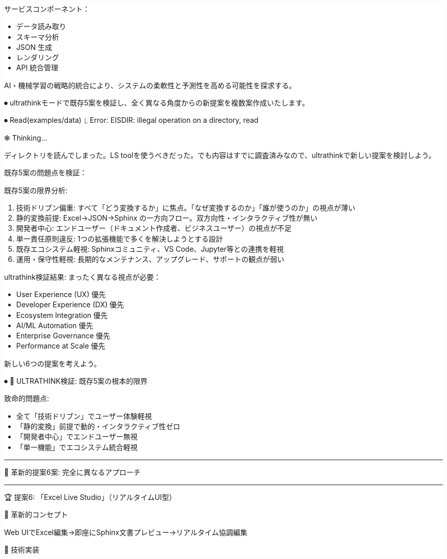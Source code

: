   サービスコンポーネント：
  - データ読み取り
  - スキーマ分析
  - JSON 生成
  - レンダリング
  - API 統合管理

  AI・機械学習の戦略的統合により、システムの柔軟性と予測性を高める可能性を探求する。

⏺ ultrathinkモードで既存5案を検証し、全く異なる角度からの新提案を複数案作成いたします。

⏺ Read(examples/data)
  ⎿  Error: EISDIR: illegal operation on a directory, read

✻ Thinking…

  ディレクトリを読んでしまった。LS toolを使うべきだった。でも内容はすでに調査済みなので、ultrathinkで新しい提案を検討しよう。

  既存5案の問題点を検証：

  既存5案の限界分析:
  1. 技術ドリブン偏重: すべて「どう変換するか」に焦点。「なぜ変換するのか」「誰が使うのか」の視点が薄い
  2. 静的変換前提: Excel→JSON→Sphinx の一方向フロー。双方向性・インタラクティブ性が無い
  3. 開発者中心: エンドユーザー（ドキュメント作成者、ビジネスユーザー）の視点が不足
  4. 単一責任原則違反: 1つの拡張機能で多くを解決しようとする設計
  5. 既存エコシステム軽視: Sphinxコミュニティ、VS Code、Jupyter等との連携を軽視
  6. 運用・保守性軽視: 長期的なメンテナンス、アップグレード、サポートの観点が弱い

  ultrathink検証結果:
  まったく異なる視点が必要：
  - User Experience (UX) 優先
  - Developer Experience (DX) 優先  
  - Ecosystem Integration 優先
  - AI/ML Automation 優先
  - Enterprise Governance 優先
  - Performance at Scale 優先

  新しい6つの提案を考えよう。

⏺ 🧠 ULTRATHINK検証: 既存5案の根本的限界

  致命的問題点:
  - 全て「技術ドリブン」でユーザー体験軽視
  - 「静的変換」前提で動的・インタラクティブ性ゼロ
  - 「開発者中心」でエンドユーザー無視
  - 「単一機能」でエコシステム統合軽視

  ---
  🚀 革新的提案6案: 完全に異なるアプローチ

  ---
  🏆 提案6: 「Excel Live Studio」（リアルタイムUI型）

  🎯 革新的コンセプト

  Web UIでExcel編集→即座にSphinx文書プレビュー→リアルタイム協調編集

  🔧 技術実装
